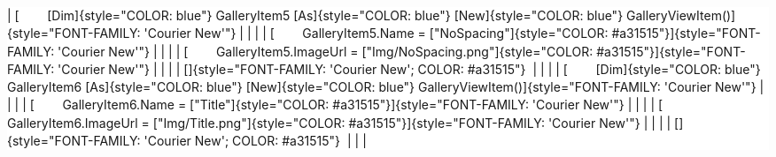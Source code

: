 | [        [Dim]{style="COLOR: blue"} GalleryItem5 [As]{style="COLOR: blue"} [New]{style="COLOR: blue"} GalleryViewItem()]{style="FONT-FAMILY: 'Courier New'"}                                                                                                                                                                                                                  |
|                                                                                                                                                                                                                                                                                                                                                                               |
| [        GalleryItem5.Name = [\"NoSpacing\"]{style="COLOR: #a31515"}]{style="FONT-FAMILY: 'Courier New'"}                                                                                                                                                                                                                                                                     |
|                                                                                                                                                                                                                                                                                                                                                                               |
| [        GalleryItem5.ImageUrl = [\"Img/NoSpacing.png\"]{style="COLOR: #a31515"}]{style="FONT-FAMILY: 'Courier New'"}                                                                                                                                                                                                                                                         |
|                                                                                                                                                                                                                                                                                                                                                                               |
| []{style="FONT-FAMILY: 'Courier New'; COLOR: #a31515"}                                                                                                                                                                                                                                                                                                                        |
|                                                                                                                                                                                                                                                                                                                                                                               |
| [        [Dim]{style="COLOR: blue"} GalleryItem6 [As]{style="COLOR: blue"} [New]{style="COLOR: blue"} GalleryViewItem()]{style="FONT-FAMILY: 'Courier New'"}                                                                                                                                                                                                                  |
|                                                                                                                                                                                                                                                                                                                                                                               |
| [        GalleryItem6.Name = [\"Title\"]{style="COLOR: #a31515"}]{style="FONT-FAMILY: 'Courier New'"}                                                                                                                                                                                                                                                                         |
|                                                                                                                                                                                                                                                                                                                                                                               |
| [        GalleryItem6.ImageUrl = [\"Img/Title.png\"]{style="COLOR: #a31515"}]{style="FONT-FAMILY: 'Courier New'"}                                                                                                                                                                                                                                                             |
|                                                                                                                                                                                                                                                                                                                                                                               |
| []{style="FONT-FAMILY: 'Courier New'; COLOR: #a31515"}                                                                                                                                                                                                                                                                                                                        |
|                                                                                                                                                                                                                                                                                                                                                                               |
